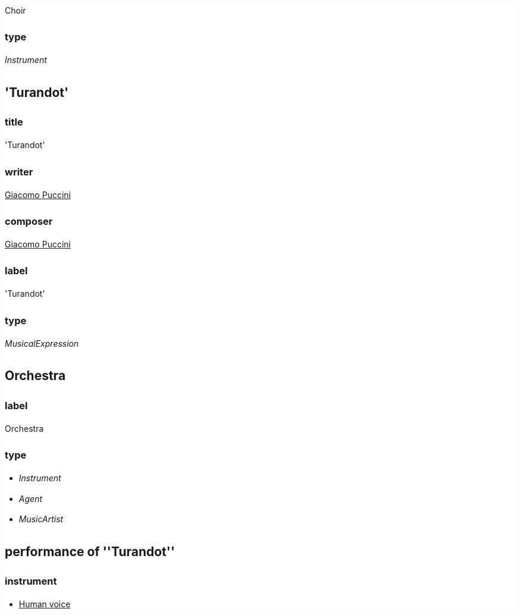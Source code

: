 
Choir

### type


*Instrument*

## 'Turandot'

### title


'Turandot'

### writer


[Giacomo Puccini](#Giacomo-Puccini)

### composer


[Giacomo Puccini](#Giacomo-Puccini)

### label


'Turandot'

### type


*MusicalExpression*

## Orchestra

### label


Orchestra

### type

 - *Instrument*

 - *Agent*

 - *MusicArtist*

## performance of ''Turandot''

### instrument

 - [Human voice](#Human-voice)
